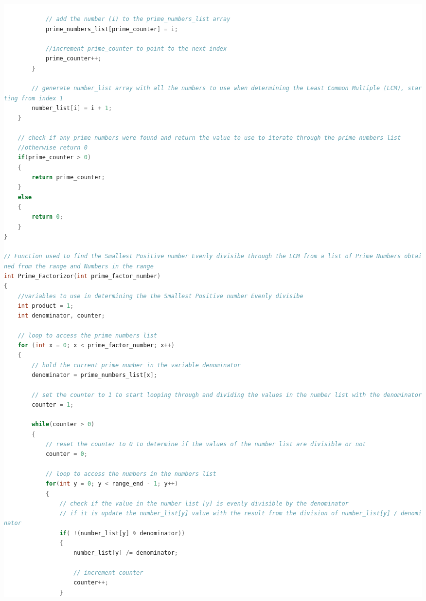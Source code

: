 ```cpp

            // add the number (i) to the prime_numbers_list array
            prime_numbers_list[prime_counter] = i;

            //increment prime_counter to point to the next index
            prime_counter++;
        }

        // generate number_list array with all the numbers to use when determining the Least Common Multiple (LCM), starting from index 1
        number_list[i] = i + 1;
    }

    // check if any prime numbers were found and return the value to use to iterate through the prime_numbers_list
    //otherwise return 0    
    if(prime_counter > 0)
    {
        return prime_counter;
    }
    else
    {
        return 0;
    }
}

// Function used to find the Smallest Positive number Evenly divisibe through the LCM from a list of Prime Numbers obtained from the range and Numbers in the range
int Prime_Factorizor(int prime_factor_number)
{
    //variables to use in determining the the Smallest Positive number Evenly divisibe
    int product = 1;
    int denominator, counter;

    // loop to access the prime numbers list
    for (int x = 0; x < prime_factor_number; x++)
    {
        // hold the current prime number in the variable denominator
        denominator = prime_numbers_list[x];

        // set the counter to 1 to start looping through and dividing the values in the number list with the denominator
        counter = 1;

        while(counter > 0)
        {
            // reset the counter to 0 to determine if the values of the number list are divisible or not
            counter = 0;

            // loop to access the numbers in the numbers list
            for(int y = 0; y < range_end - 1; y++)
            {
                // check if the value in the number list [y] is evenly divisible by the denominator
                // if it is update the number_list[y] value with the result from the division of number_list[y] / denominator
                if( !(number_list[y] % denominator))
                {
                    number_list[y] /= denominator;

                    // increment counter
                    counter++;
                }                
```